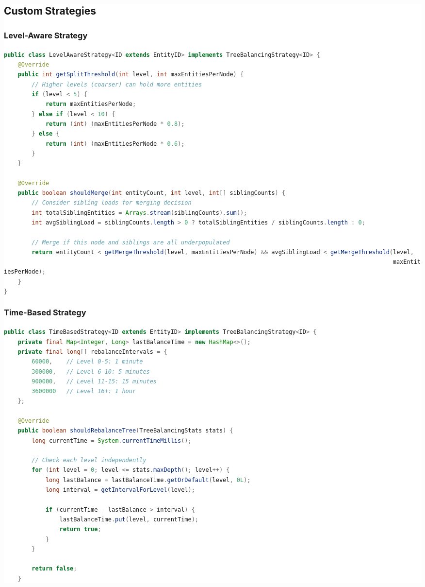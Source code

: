 ## Custom Strategies

### Level-Aware Strategy

```java
public class LevelAwareStrategy<ID extends EntityID> implements TreeBalancingStrategy<ID> {
    @Override
    public int getSplitThreshold(int level, int maxEntitiesPerNode) {
        // Higher levels (coarser) can hold more entities
        if (level < 5) {
            return maxEntitiesPerNode;
        } else if (level < 10) {
            return (int) (maxEntitiesPerNode * 0.8);
        } else {
            return (int) (maxEntitiesPerNode * 0.6);
        }
    }

    @Override
    public boolean shouldMerge(int entityCount, int level, int[] siblingCounts) {
        // Consider sibling loads for merging decision
        int totalSiblingEntities = Arrays.stream(siblingCounts).sum();
        int avgSiblingLoad = siblingCounts.length > 0 ? totalSiblingEntities / siblingCounts.length : 0;

        // Merge if this node and siblings are all underpopulated
        return entityCount < getMergeThreshold(level, maxEntitiesPerNode) && avgSiblingLoad < getMergeThreshold(level,
                                                                                                                maxEntitiesPerNode);
    }
}
```

### Time-Based Strategy

```java
public class TimeBasedStrategy<ID extends EntityID> implements TreeBalancingStrategy<ID> {
    private final Map<Integer, Long> lastBalanceTime = new HashMap<>();
    private final long[] rebalanceIntervals = {
        60000,    // Level 0-5: 1 minute
        300000,   // Level 6-10: 5 minutes
        900000,   // Level 11-15: 15 minutes
        3600000   // Level 16+: 1 hour
    };
    
    @Override
    public boolean shouldRebalanceTree(TreeBalancingStats stats) {
        long currentTime = System.currentTimeMillis();
        
        // Check each level independently
        for (int level = 0; level <= stats.maxDepth(); level++) {
            long lastBalance = lastBalanceTime.getOrDefault(level, 0L);
            long interval = getIntervalForLevel(level);
            
            if (currentTime - lastBalance > interval) {
                lastBalanceTime.put(level, currentTime);
                return true;
            }
        }
        
        return false;
    }
```